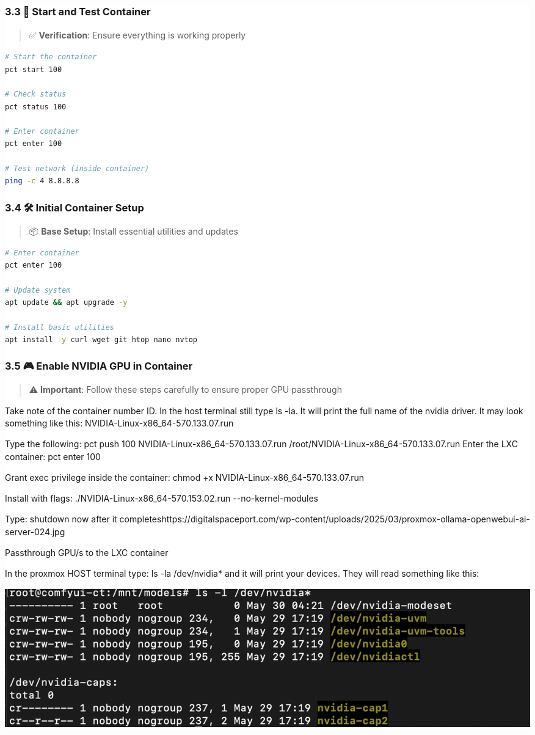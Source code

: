 ### 3.3 🔌 Start and Test Container

> ✅ **Verification**: Ensure everything is working properly
```bash
# Start the container
pct start 100

# Check status
pct status 100

# Enter container
pct enter 100

# Test network (inside container)
ping -c 4 8.8.8.8
```

### 3.4 🛠️ Initial Container Setup

> 📦 **Base Setup**: Install essential utilities and updates
```bash
# Enter container
pct enter 100

# Update system
apt update && apt upgrade -y

# Install basic utilities
apt install -y curl wget git htop nano nvtop
```



### 3.5 🎮 Enable NVIDIA GPU in Container

> ⚠️ **Important**: Follow these steps carefully to ensure proper GPU passthrough

Take note of the container number ID. In the host terminal still type ls -la. It will print the full name of the nvidia driver. It may look something like this: NVIDIA-Linux-x86_64-570.133.07.run

Type the following: pct push 100 NVIDIA-Linux-x86_64-570.133.07.run /root/NVIDIA-Linux-x86_64-570.133.07.run
Enter the LXC container: pct enter 100

Grant exec privilege inside the container: chmod +x NVIDIA-Linux-x86_64-570.133.07.run

Install with flags: ./NVIDIA-Linux-x86_64-570.153.02.run --no-kernel-modules

Type: shutdown now after it completeshttps://digitalspaceport.com/wp-content/uploads/2025/03/proxmox-ollama-openwebui-ai-server-024.jpg

Passthrough GPU/s to the LXC container

In the proxmox HOST terminal type: ls -la /dev/nvidia* and it will print your devices. They will read something like this:

![NVIDIA Devices Example](images/nvidia-devices.png)